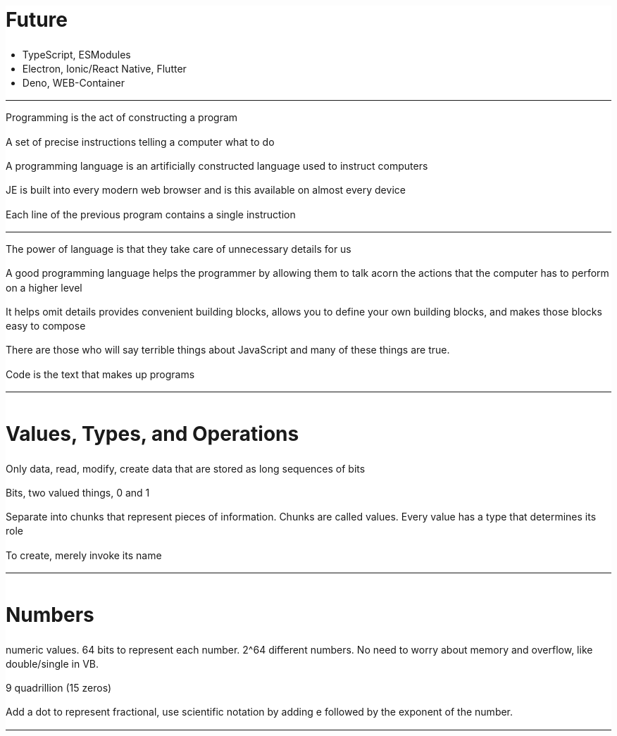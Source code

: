 
# Future

- TypeScript, ESModules
- Electron, Ionic/React Native, Flutter
- Deno, WEB-Container


---

Programming is the act of constructing a program

A set of precise instructions telling a computer what to do

A programming language is an artificially constructed language used to instruct computers

JE is built into every modern web browser and is this available on almost every device

Each line of the previous program contains a single instruction

---
The power of language is that they take care of unnecessary details for us

A good programming language helps the programmer by allowing them to talk acorn the actions that the computer has to perform on a higher level

It helps omit details provides convenient building blocks, allows you to define your own building blocks, and makes those blocks easy to compose

There are those who will say terrible things about JavaScript and many of these things are true.

Code is the text that makes up programs

---
# Values, Types, and Operations

Only data, read, modify, create data that are stored as long sequences of bits

Bits, two valued things, 0 and 1

Separate into chunks that represent pieces of information. Chunks are called values. Every value has a type that determines its role

To create, merely invoke its name

---

# Numbers

 numeric values. 64 bits to represent each number. 2^64 different numbers. No need to worry about memory and overflow, like double/single in VB.

9 quadrillion (15 zeros)

Add a dot to represent fractional, use scientific notation by adding e followed by the exponent of the number.

---